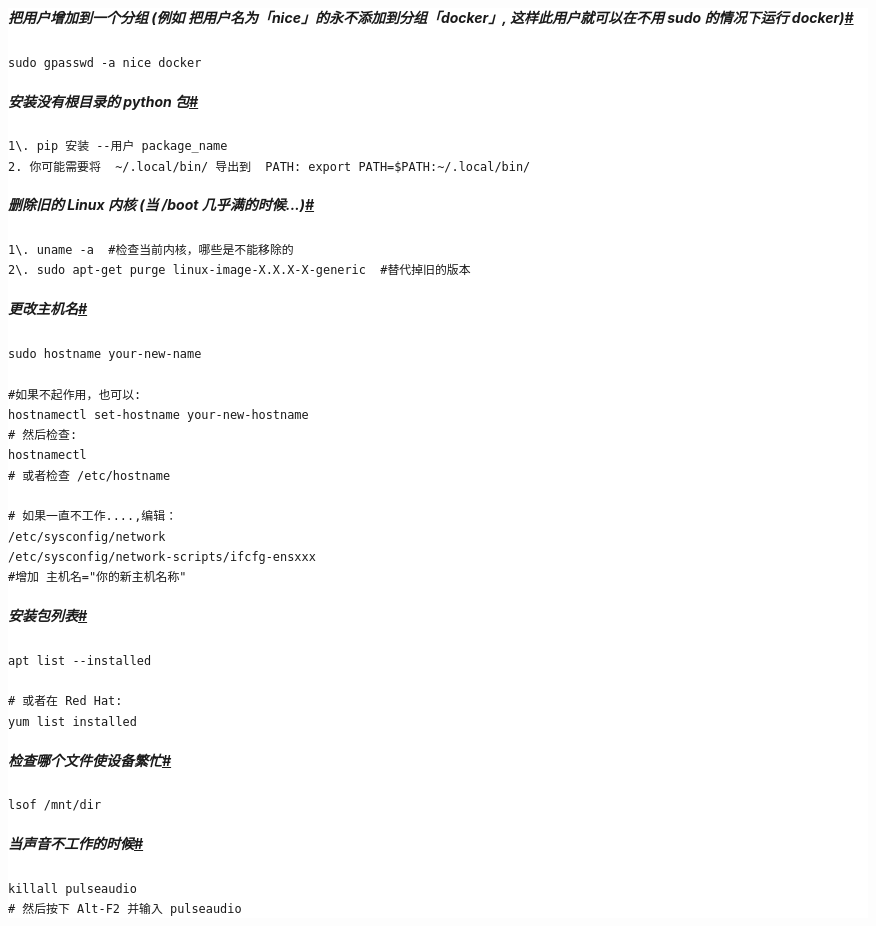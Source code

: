 ##### 把用户增加到一个分组 (例如 把用户名为「nice」的永不添加到分组「docker」, 这样此用户就可以在不用 sudo 的情况下运行 docker)[#](#f6b641)

```shell
sudo gpasswd -a nice docker
```

##### 安装没有根目录的 python 包[#](#7b4c0d)

```shell
1\. pip 安装 --用户 package_name
2. 你可能需要将  ~/.local/bin/ 导出到  PATH: export PATH=$PATH:~/.local/bin/
```

##### 删除旧的 Linux 内核 (当 /boot 几乎满的时候...)[#](#69c2f3)

```shell
1\. uname -a  #检查当前内核，哪些是不能移除的
2\. sudo apt-get purge linux-image-X.X.X-X-generic  #替代掉旧的版本
```

##### 更改主机名[#](#2526b5)

```shell
sudo hostname your-new-name

#如果不起作用，也可以:
hostnamectl set-hostname your-new-hostname
# 然后检查:
hostnamectl
# 或者检查 /etc/hostname

# 如果一直不工作....,编辑：
/etc/sysconfig/network
/etc/sysconfig/network-scripts/ifcfg-ensxxx
#增加 主机名="你的新主机名称"
```

##### 安装包列表[#](#da368e)

```shell
apt list --installed

# 或者在 Red Hat:
yum list installed
```

##### 检查哪个文件使设备繁忙[#](#c71c7a)

```shell
lsof /mnt/dir
```

##### 当声音不工作的时候[#](#c349d8)

```shell
killall pulseaudio
# 然后按下 Alt-F2 并输入 pulseaudio
```
